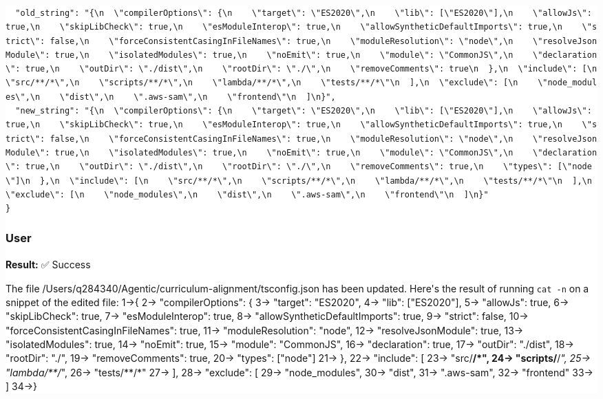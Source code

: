 ```
  "old_string": "{\n  \"compilerOptions\": {\n    \"target\": \"ES2020\",\n    \"lib\": [\"ES2020\"],\n    \"allowJs\": true,\n    \"skipLibCheck\": true,\n    \"esModuleInterop\": true,\n    \"allowSyntheticDefaultImports\": true,\n    \"strict\": false,\n    \"forceConsistentCasingInFileNames\": true,\n    \"moduleResolution\": \"node\",\n    \"resolveJsonModule\": true,\n    \"isolatedModules\": true,\n    \"noEmit\": true,\n    \"module\": \"CommonJS\",\n    \"declaration\": true,\n    \"outDir\": \"./dist\",\n    \"rootDir\": \"./\",\n    \"removeComments\": true\n  },\n  \"include\": [\n    \"src/**/*\",\n    \"scripts/**/*\",\n    \"lambda/**/*\",\n    \"tests/**/*\"\n  ],\n  \"exclude\": [\n    \"node_modules\",\n    \"dist\",\n    \".aws-sam\",\n    \"frontend\"\n  ]\n}",
  "new_string": "{\n  \"compilerOptions\": {\n    \"target\": \"ES2020\",\n    \"lib\": [\"ES2020\"],\n    \"allowJs\": true,\n    \"skipLibCheck\": true,\n    \"esModuleInterop\": true,\n    \"allowSyntheticDefaultImports\": true,\n    \"strict\": false,\n    \"forceConsistentCasingInFileNames\": true,\n    \"moduleResolution\": \"node\",\n    \"resolveJsonModule\": true,\n    \"isolatedModules\": true,\n    \"noEmit\": true,\n    \"module\": \"CommonJS\",\n    \"declaration\": true,\n    \"outDir\": \"./dist\",\n    \"rootDir\": \"./\",\n    \"removeComments\": true,\n    \"types\": [\"node\"]\n  },\n  \"include\": [\n    \"src/**/*\",\n    \"scripts/**/*\",\n    \"lambda/**/*\",\n    \"tests/**/*\"\n  ],\n  \"exclude\": [\n    \"node_modules\",\n    \"dist\",\n    \".aws-sam\",\n    \"frontend\"\n  ]\n}"
}
```

### User

**Result:** ✅ Success

The file /Users/q284340/Agentic/curriculum-alignment/tsconfig.json has been updated. Here's the result of running `cat -n` on a snippet of the edited file:
     1→{
     2→  "compilerOptions": {
     3→    "target": "ES2020",
     4→    "lib": ["ES2020"],
     5→    "allowJs": true,
     6→    "skipLibCheck": true,
     7→    "esModuleInterop": true,
     8→    "allowSyntheticDefaultImports": true,
     9→    "strict": false,
    10→    "forceConsistentCasingInFileNames": true,
    11→    "moduleResolution": "node",
    12→    "resolveJsonModule": true,
    13→    "isolatedModules": true,
    14→    "noEmit": true,
    15→    "module": "CommonJS",
    16→    "declaration": true,
    17→    "outDir": "./dist",
    18→    "rootDir": "./",
    19→    "removeComments": true,
    20→    "types": ["node"]
    21→  },
    22→  "include": [
    23→    "src/**/*",
    24→    "scripts/**/*",
    25→    "lambda/**/*",
    26→    "tests/**/*"
    27→  ],
    28→  "exclude": [
    29→    "node_modules",
    30→    "dist",
    31→    ".aws-sam",
    32→    "frontend"
    33→  ]
    34→}
